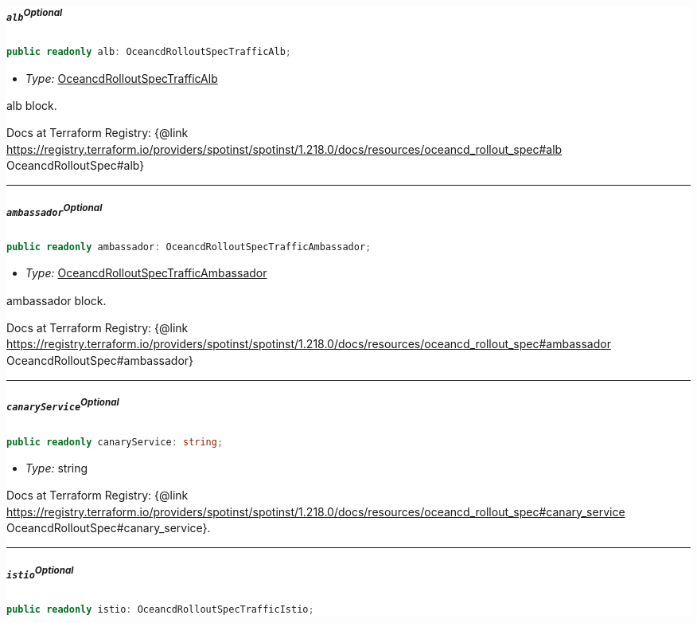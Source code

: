 
##### `alb`<sup>Optional</sup> <a name="alb" id="@cdktf/provider-spotinst.oceancdRolloutSpec.OceancdRolloutSpecTraffic.property.alb"></a>

```typescript
public readonly alb: OceancdRolloutSpecTrafficAlb;
```

- *Type:* <a href="#@cdktf/provider-spotinst.oceancdRolloutSpec.OceancdRolloutSpecTrafficAlb">OceancdRolloutSpecTrafficAlb</a>

alb block.

Docs at Terraform Registry: {@link https://registry.terraform.io/providers/spotinst/spotinst/1.218.0/docs/resources/oceancd_rollout_spec#alb OceancdRolloutSpec#alb}

---

##### `ambassador`<sup>Optional</sup> <a name="ambassador" id="@cdktf/provider-spotinst.oceancdRolloutSpec.OceancdRolloutSpecTraffic.property.ambassador"></a>

```typescript
public readonly ambassador: OceancdRolloutSpecTrafficAmbassador;
```

- *Type:* <a href="#@cdktf/provider-spotinst.oceancdRolloutSpec.OceancdRolloutSpecTrafficAmbassador">OceancdRolloutSpecTrafficAmbassador</a>

ambassador block.

Docs at Terraform Registry: {@link https://registry.terraform.io/providers/spotinst/spotinst/1.218.0/docs/resources/oceancd_rollout_spec#ambassador OceancdRolloutSpec#ambassador}

---

##### `canaryService`<sup>Optional</sup> <a name="canaryService" id="@cdktf/provider-spotinst.oceancdRolloutSpec.OceancdRolloutSpecTraffic.property.canaryService"></a>

```typescript
public readonly canaryService: string;
```

- *Type:* string

Docs at Terraform Registry: {@link https://registry.terraform.io/providers/spotinst/spotinst/1.218.0/docs/resources/oceancd_rollout_spec#canary_service OceancdRolloutSpec#canary_service}.

---

##### `istio`<sup>Optional</sup> <a name="istio" id="@cdktf/provider-spotinst.oceancdRolloutSpec.OceancdRolloutSpecTraffic.property.istio"></a>

```typescript
public readonly istio: OceancdRolloutSpecTrafficIstio;
```

